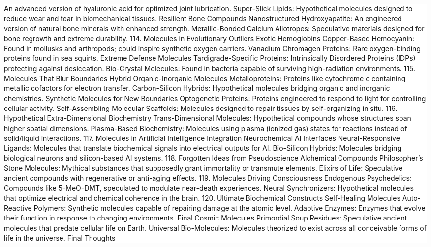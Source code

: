 An advanced version of hyaluronic acid for optimized joint lubrication.
Super-Slick Lipids:
Hypothetical molecules designed to reduce wear and tear in biomechanical tissues.
Resilient Bone Compounds
Nanostructured Hydroxyapatite:
An engineered version of natural bone minerals with enhanced strength.
Metallic-Bonded Calcium Allotropes:
Speculative materials designed for bone regrowth and extreme durability.
114. Molecules in Evolutionary Outliers
Exotic Hemoglobins
Copper-Based Hemocyanin:
Found in mollusks and arthropods; could inspire synthetic oxygen carriers.
Vanadium Chromagen Proteins:
Rare oxygen-binding proteins found in sea squirts.
Extreme Defense Molecules
Tardigrade-Specific Proteins:
Intrinsically Disordered Proteins (IDPs) protecting against desiccation.
Bio-Crystal Molecules:
Found in bacteria capable of surviving high-radiation environments.
115. Molecules That Blur Boundaries
Hybrid Organic-Inorganic Molecules
Metalloproteins:
Proteins like cytochrome c containing metallic cofactors for electron transfer.
Carbon-Silicon Hybrids:
Hypothetical molecules bridging organic and inorganic chemistries.
Synthetic Molecules for New Boundaries
Optogenetic Proteins:
Proteins engineered to respond to light for controlling cellular activity.
Self-Assembling Molecular Scaffolds:
Molecules designed to repair tissues by self-organizing in situ.
116. Hypothetical Extra-Dimensional Biochemistry
Trans-Dimensional Molecules:
Hypothetical compounds whose structures span higher spatial dimensions.
Plasma-Based Biochemistry:
Molecules using plasma (ionized gas) states for reactions instead of solid/liquid interactions.
117. Molecules in Artificial Intelligence Integration
Neurochemical AI Interfaces
Neural-Responsive Ligands:
Molecules that translate biochemical signals into electrical outputs for AI.
Bio-Silicon Hybrids:
Molecules bridging biological neurons and silicon-based AI systems.
118. Forgotten Ideas from Pseudoscience
Alchemical Compounds
Philosopher’s Stone Molecules:
Mythical substances that supposedly grant immortality or transmute elements.
Elixirs of Life:
Speculative ancient compounds with regenerative or anti-aging effects.
119. Molecules Driving Consciousness
Endogenous Psychedelics:
Compounds like 5-MeO-DMT, speculated to modulate near-death experiences.
Neural Synchronizers:
Hypothetical molecules that optimize electrical and chemical coherence in the brain.
120. Ultimate Biochemical Constructs
Self-Healing Molecules
Auto-Reactive Polymers:
Synthetic molecules capable of repairing damage at the atomic level.
Adaptive Enzymes:
Enzymes that evolve their function in response to changing environments.
Final Cosmic Molecules
Primordial Soup Residues:
Speculative ancient molecules that predate cellular life on Earth.
Universal Bio-Molecules:
Molecules theorized to exist across all conceivable forms of life in the universe.
Final Thoughts